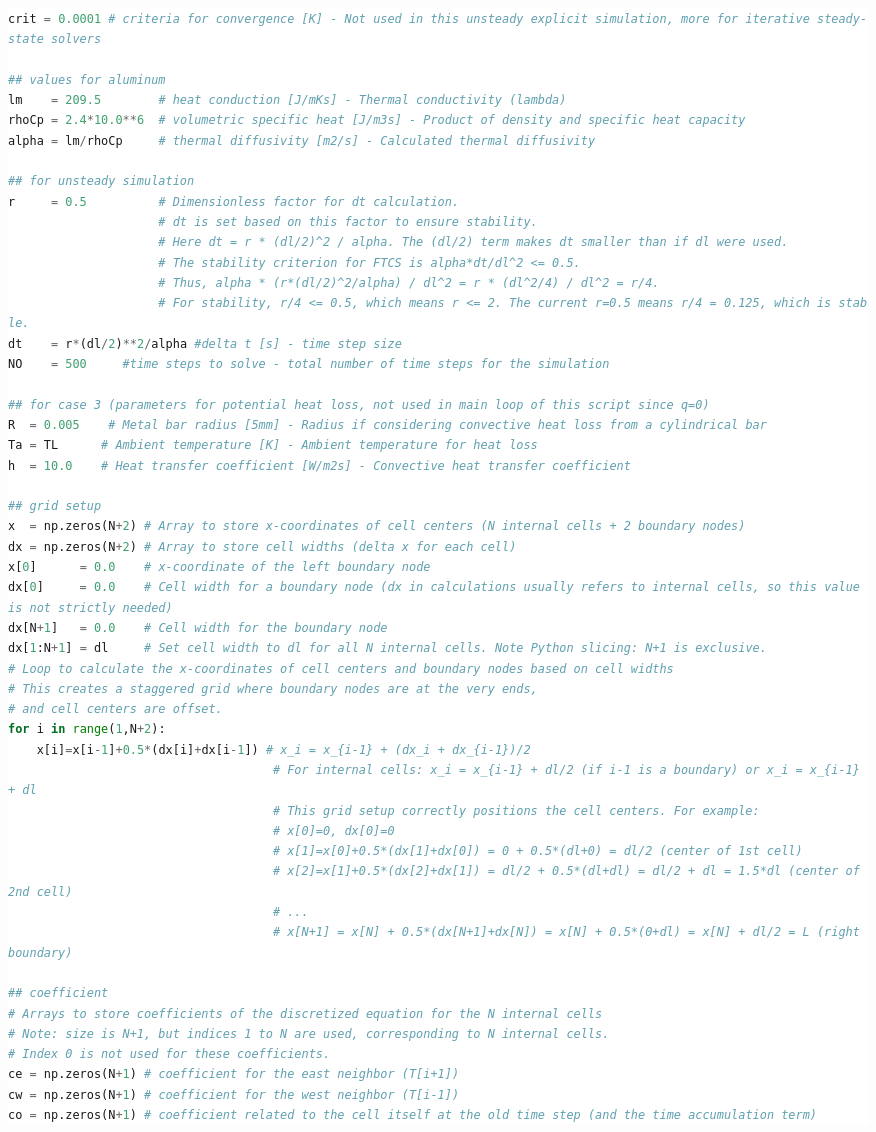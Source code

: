 ```python
crit = 0.0001 # criteria for convergence [K] - Not used in this unsteady explicit simulation, more for iterative steady-state solvers

## values for aluminum
lm    = 209.5        # heat conduction [J/mKs] - Thermal conductivity (lambda)
rhoCp = 2.4*10.0**6  # volumetric specific heat [J/m3s] - Product of density and specific heat capacity
alpha = lm/rhoCp     # thermal diffusivity [m2/s] - Calculated thermal diffusivity

## for unsteady simulation
r     = 0.5          # Dimensionless factor for dt calculation.
                     # dt is set based on this factor to ensure stability.
                     # Here dt = r * (dl/2)^2 / alpha. The (dl/2) term makes dt smaller than if dl were used.
                     # The stability criterion for FTCS is alpha*dt/dl^2 <= 0.5.
                     # Thus, alpha * (r*(dl/2)^2/alpha) / dl^2 = r * (dl^2/4) / dl^2 = r/4.
                     # For stability, r/4 <= 0.5, which means r <= 2. The current r=0.5 means r/4 = 0.125, which is stable.
dt    = r*(dl/2)**2/alpha #delta t [s] - time step size
NO    = 500     #time steps to solve - total number of time steps for the simulation

## for case 3 (parameters for potential heat loss, not used in main loop of this script since q=0)
R  = 0.005    # Metal bar radius [5mm] - Radius if considering convective heat loss from a cylindrical bar
Ta = TL      # Ambient temperature [K] - Ambient temperature for heat loss
h  = 10.0    # Heat transfer coefficient [W/m2s] - Convective heat transfer coefficient

## grid setup
x  = np.zeros(N+2) # Array to store x-coordinates of cell centers (N internal cells + 2 boundary nodes)
dx = np.zeros(N+2) # Array to store cell widths (delta x for each cell)
x[0]      = 0.0    # x-coordinate of the left boundary node
dx[0]     = 0.0    # Cell width for a boundary node (dx in calculations usually refers to internal cells, so this value is not strictly needed)
dx[N+1]   = 0.0    # Cell width for the boundary node
dx[1:N+1] = dl     # Set cell width to dl for all N internal cells. Note Python slicing: N+1 is exclusive.
# Loop to calculate the x-coordinates of cell centers and boundary nodes based on cell widths
# This creates a staggered grid where boundary nodes are at the very ends,
# and cell centers are offset.
for i in range(1,N+2):
    x[i]=x[i-1]+0.5*(dx[i]+dx[i-1]) # x_i = x_{i-1} + (dx_i + dx_{i-1})/2
                                     # For internal cells: x_i = x_{i-1} + dl/2 (if i-1 is a boundary) or x_i = x_{i-1} + dl
                                     # This grid setup correctly positions the cell centers. For example:
                                     # x[0]=0, dx[0]=0
                                     # x[1]=x[0]+0.5*(dx[1]+dx[0]) = 0 + 0.5*(dl+0) = dl/2 (center of 1st cell)
                                     # x[2]=x[1]+0.5*(dx[2]+dx[1]) = dl/2 + 0.5*(dl+dl) = dl/2 + dl = 1.5*dl (center of 2nd cell)
                                     # ...
                                     # x[N+1] = x[N] + 0.5*(dx[N+1]+dx[N]) = x[N] + 0.5*(0+dl) = x[N] + dl/2 = L (right boundary)

## coefficient
# Arrays to store coefficients of the discretized equation for the N internal cells
# Note: size is N+1, but indices 1 to N are used, corresponding to N internal cells.
# Index 0 is not used for these coefficients.
ce = np.zeros(N+1) # coefficient for the east neighbor (T[i+1])
cw = np.zeros(N+1) # coefficient for the west neighbor (T[i-1])
co = np.zeros(N+1) # coefficient related to the cell itself at the old time step (and the time accumulation term)
```